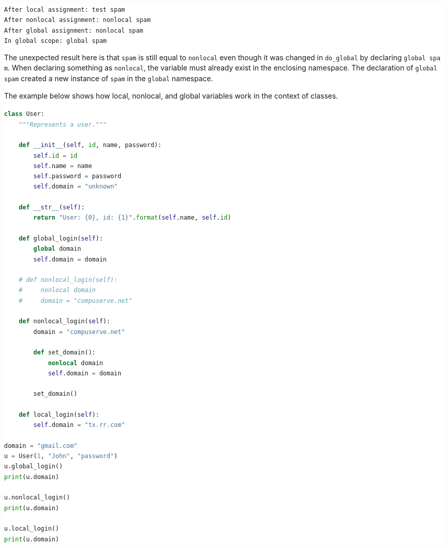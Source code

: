     After local assignment: test spam
    After nonlocal assignment: nonlocal spam
    After global assignment: nonlocal spam
    In global scope: global spam


The unexpected result here is that `spam` is still equal to `nonlocal` even though it was changed in `do_global` by declaring `global spam`. When declaring something as `nonlocal`, the variable must already exist in the enclosing namespace. The declaration of `global spam` created a new instance of `spam` in the `global` namespace.

The example below shows how local, nonlocal, and global variables work in the context of classes.


```python
class User:
    """Represents a user."""

    def __init__(self, id, name, password):
        self.id = id
        self.name = name
        self.password = password
        self.domain = "unknown"

    def __str__(self):
        return "User: {0}, id: {1}".format(self.name, self.id)

    def global_login(self):
        global domain
        self.domain = domain

    # def nonlocal_login(self):
    #     nonlocal domain
    #     domain = "compuserve.net"

    def nonlocal_login(self):
        domain = "compuserve.net"

        def set_domain():
            nonlocal domain
            self.domain = domain

        set_domain()

    def local_login(self):
        self.domain = "tx.rr.com"

domain = "gmail.com"
u = User(1, "John", "password")
u.global_login()
print(u.domain)

u.nonlocal_login()
print(u.domain)

u.local_login()
print(u.domain)


```
